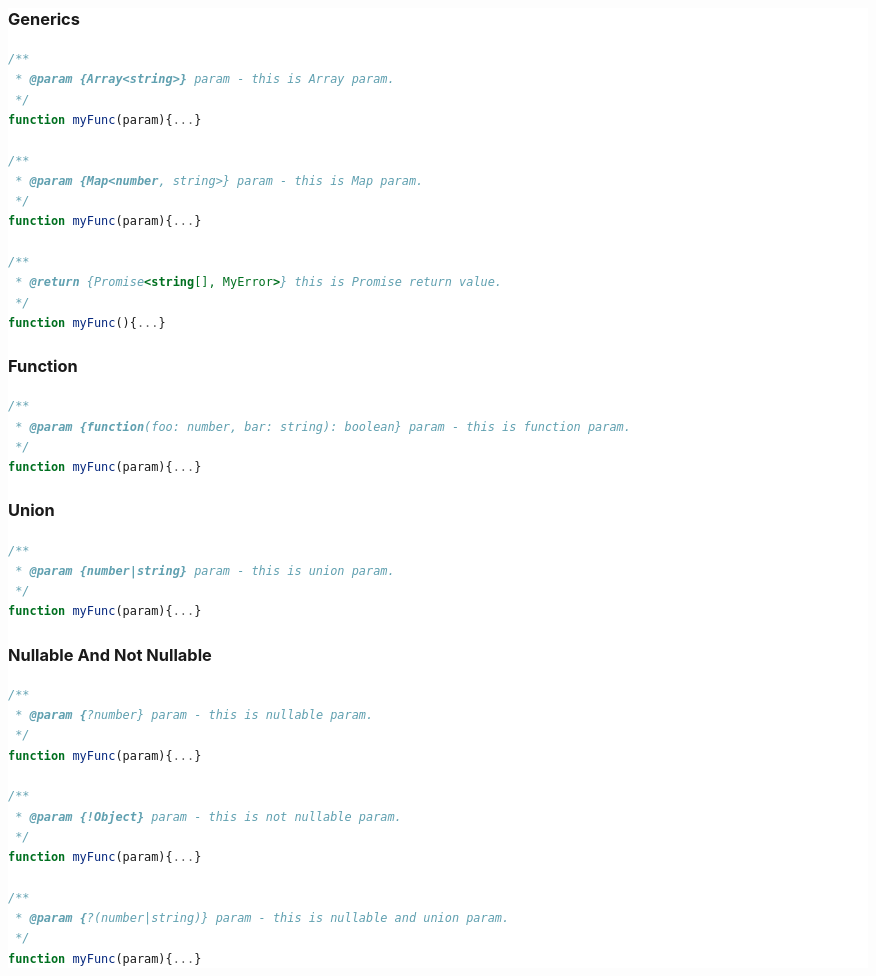 ### Generics
```javascript
/**
 * @param {Array<string>} param - this is Array param.
 */
function myFunc(param){...}

/**
 * @param {Map<number, string>} param - this is Map param.
 */
function myFunc(param){...}

/**
 * @return {Promise<string[], MyError>} this is Promise return value.
 */
function myFunc(){...}
```

### Function
```javascript
/**
 * @param {function(foo: number, bar: string): boolean} param - this is function param.
 */
function myFunc(param){...}
```

### Union
```javascript
/**
 * @param {number|string} param - this is union param.
 */
function myFunc(param){...}
```

### Nullable And Not Nullable
```javascript
/**
 * @param {?number} param - this is nullable param.
 */
function myFunc(param){...}

/**
 * @param {!Object} param - this is not nullable param.
 */
function myFunc(param){...}

/**
 * @param {?(number|string)} param - this is nullable and union param.
 */
function myFunc(param){...}
```
